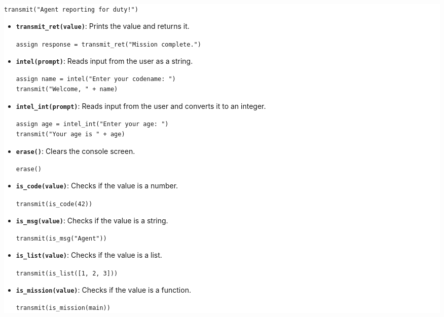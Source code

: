   ```spylang
  transmit("Agent reporting for duty!")
  ```

- **`transmit_ret(value)`**:
  Prints the value and returns it.

  ```spylang
  assign response = transmit_ret("Mission complete.")
  ```

- **`intel(prompt)`**:
  Reads input from the user as a string.

  ```spylang
  assign name = intel("Enter your codename: ")
  transmit("Welcome, " + name)
  ```

- **`intel_int(prompt)`**:
  Reads input from the user and converts it to an integer.

  ```spylang
  assign age = intel_int("Enter your age: ")
  transmit("Your age is " + age)
  ```

- **`erase()`**:
  Clears the console screen.

  ```spylang
  erase()
  ```

- **`is_code(value)`**:
  Checks if the value is a number.

  ```spylang
  transmit(is_code(42))
  ```

- **`is_msg(value)`**:
  Checks if the value is a string.

  ```spylang
  transmit(is_msg("Agent"))
  ```

- **`is_list(value)`**:
  Checks if the value is a list.

  ```spylang
  transmit(is_list([1, 2, 3]))
  ```

- **`is_mission(value)`**:
  Checks if the value is a function.

  ```spylang
  transmit(is_mission(main))
  ```
